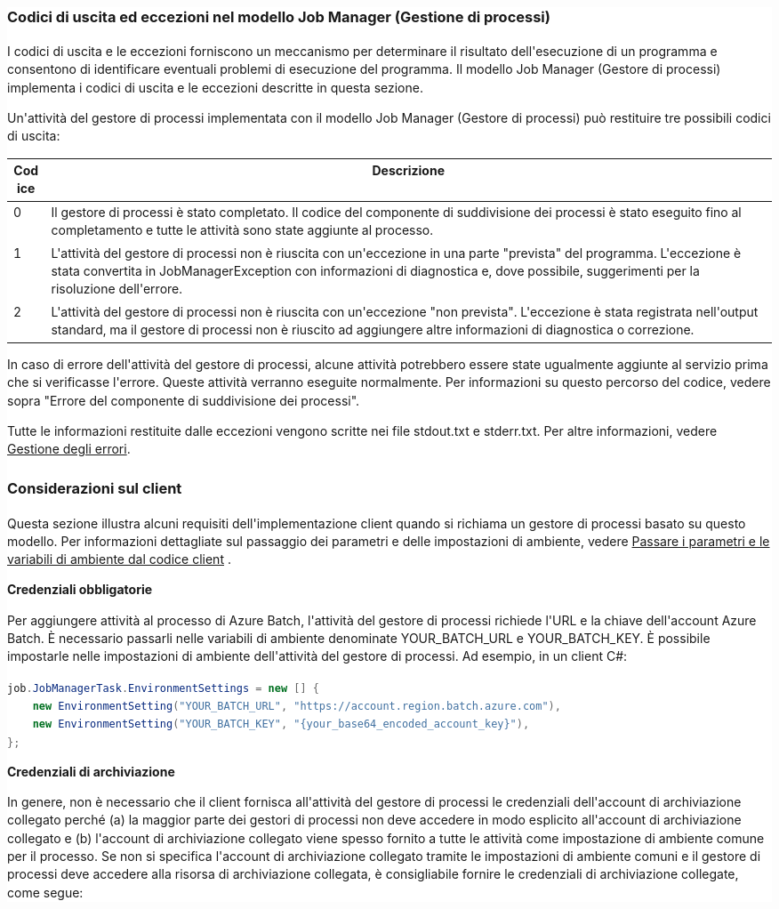### <a name="exit-codes-and-exceptions-in-the-job-manager-template"></a>Codici di uscita ed eccezioni nel modello Job Manager (Gestione di processi)
I codici di uscita e le eccezioni forniscono un meccanismo per determinare il risultato dell'esecuzione di un programma e consentono di identificare eventuali problemi di esecuzione del programma. Il modello Job Manager (Gestore di processi) implementa i codici di uscita e le eccezioni descritte in questa sezione.

Un'attività del gestore di processi implementata con il modello Job Manager (Gestore di processi) può restituire tre possibili codici di uscita:

| Codice | Descrizione |
| --- | --- |
| 0 |Il gestore di processi è stato completato. Il codice del componente di suddivisione dei processi è stato eseguito fino al completamento e tutte le attività sono state aggiunte al processo. |
| 1 |L'attività del gestore di processi non è riuscita con un'eccezione in una parte "prevista" del programma. L'eccezione è stata convertita in JobManagerException con informazioni di diagnostica e, dove possibile, suggerimenti per la risoluzione dell'errore. |
| 2 |L'attività del gestore di processi non è riuscita con un'eccezione "non prevista". L'eccezione è stata registrata nell'output standard, ma il gestore di processi non è riuscito ad aggiungere altre informazioni di diagnostica o correzione. |

In caso di errore dell'attività del gestore di processi, alcune attività potrebbero essere state ugualmente aggiunte al servizio prima che si verificasse l'errore. Queste attività verranno eseguite normalmente. Per informazioni su questo percorso del codice, vedere sopra "Errore del componente di suddivisione dei processi".

Tutte le informazioni restituite dalle eccezioni vengono scritte nei file stdout.txt e stderr.txt. Per altre informazioni, vedere [Gestione degli errori](batch-api-basics.md#error-handling).

### <a name="client-considerations"></a>Considerazioni sul client
Questa sezione illustra alcuni requisiti dell'implementazione client quando si richiama un gestore di processi basato su questo modello. Per informazioni dettagliate sul passaggio dei parametri e delle impostazioni di ambiente, vedere [Passare i parametri e le variabili di ambiente dal codice client](#pass-environment-settings) .

**Credenziali obbligatorie**

Per aggiungere attività al processo di Azure Batch, l'attività del gestore di processi richiede l'URL e la chiave dell'account Azure Batch. È necessario passarli nelle variabili di ambiente denominate YOUR_BATCH_URL e YOUR_BATCH_KEY. È possibile impostarle nelle impostazioni di ambiente dell'attività del gestore di processi. Ad esempio, in un client C#:

```csharp
job.JobManagerTask.EnvironmentSettings = new [] {
    new EnvironmentSetting("YOUR_BATCH_URL", "https://account.region.batch.azure.com"),
    new EnvironmentSetting("YOUR_BATCH_KEY", "{your_base64_encoded_account_key}"),
};
```
**Credenziali di archiviazione**

In genere, non è necessario che il client fornisca all'attività del gestore di processi le credenziali dell'account di archiviazione collegato perché (a) la maggior parte dei gestori di processi non deve accedere in modo esplicito all'account di archiviazione collegato e (b) l'account di archiviazione collegato viene spesso fornito a tutte le attività come impostazione di ambiente comune per il processo. Se non si specifica l'account di archiviazione collegato tramite le impostazioni di ambiente comuni e il gestore di processi deve accedere alla risorsa di archiviazione collegata, è consigliabile fornire le credenziali di archiviazione collegate, come segue:
